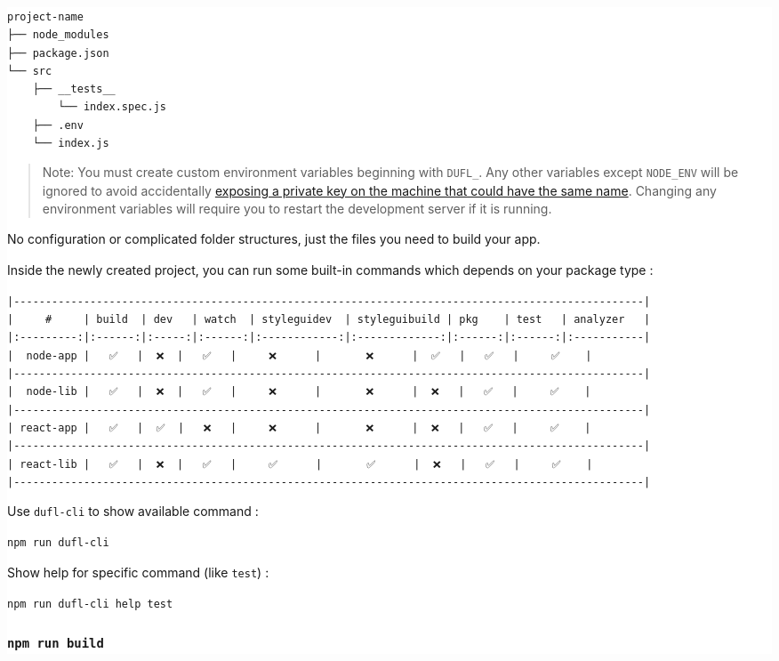 ```
project-name
├── node_modules
├── package.json
└── src
    ├── __tests__
        └── index.spec.js
    ├── .env
    └── index.js
```

> Note: You must create custom environment variables beginning with `DUFL_`. Any other variables except `NODE_ENV` will be ignored to avoid accidentally [exposing a private key on the machine that could have the same name](https://github.com/facebook/create-react-app/issues/865#issuecomment-252199527). Changing any environment variables will require you to restart the development server if it is running.

No configuration or complicated folder structures, just the files you need to build your app.<br>

Inside the newly created project, you can run some built-in commands which depends on your package type :

```
|---------------------------------------------------------------------------------------------------|
|     #     | build  | dev   | watch  | styleguidev  | styleguibuild | pkg    | test   | analyzer   |
|:---------:|:------:|:-----:|:------:|:------------:|:-------------:|:------:|:------:|:-----------|
|  node-app |   ✅   |  ❌  |   ✅   |     ❌      |       ❌      |  ✅   |   ✅   |     ✅    |
|---------------------------------------------------------------------------------------------------|
|  node-lib |   ✅   |  ❌  |   ✅   |     ❌      |       ❌      |  ❌   |   ✅   |     ✅    |
|---------------------------------------------------------------------------------------------------|
| react-app |   ✅   |  ✅  |   ❌   |     ❌      |       ❌      |  ❌   |   ✅   |     ✅    |
|---------------------------------------------------------------------------------------------------|
| react-lib |   ✅   |  ❌  |   ✅   |     ✅      |       ✅      |  ❌   |   ✅   |     ✅    |
|---------------------------------------------------------------------------------------------------|
```

Use `dufl-cli` to show available command :

```sh
npm run dufl-cli
```

Show help for specific command (like `test`) :

```sh
npm run dufl-cli help test
```

### `npm run build`
